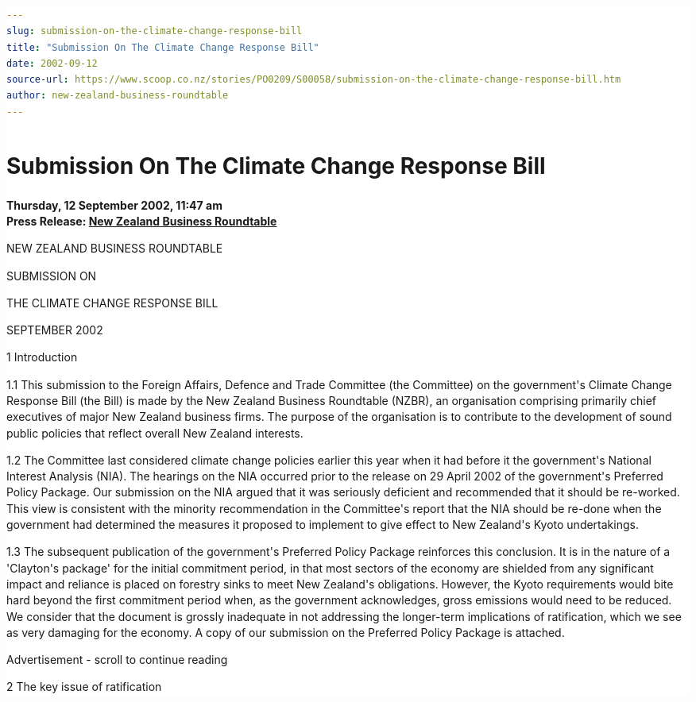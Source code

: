 ```yaml
---
slug: submission-on-the-climate-change-response-bill
title: "Submission On The Climate Change Response Bill"
date: 2002-09-12
source-url: https://www.scoop.co.nz/stories/PO0209/S00058/submission-on-the-climate-change-response-bill.htm
author: new-zealand-business-roundtable
---
```

Submission On The Climate Change Response Bill
==============================================

**Thursday, 12 September 2002, 11:47 am**  
**Press Release: [New Zealand Business Roundtable](https://info.scoop.co.nz/New_Zealand_Business_Roundtable)**

NEW ZEALAND BUSINESS ROUNDTABLE

SUBMISSION ON

THE CLIMATE CHANGE RESPONSE BILL

SEPTEMBER 2002

1 Introduction

1.1 This submission to the Foreign Affairs, Defence and Trade Committee (the Committee) on the government's Climate Change Response Bill (the Bill) is made by the New Zealand Business Roundtable (NZBR), an organisation comprising primarily chief executives of major New Zealand business firms. The purpose of the organisation is to contribute to the development of sound public policies that reflect overall New Zealand interests.

1.2 The Committee last considered climate change policies earlier this year when it had before it the government's National Interest Analysis (NIA). The hearings on the NIA occurred prior to the release on 29 April 2002 of the government's Preferred Policy Package. Our submission on the NIA argued that it was seriously deficient and recommended that it should be re-worked. This view is consistent with the minority recommendation in the Committee's report that the NIA should be re-done when the government had determined the measures it proposed to implement to give effect to New Zealand's Kyoto undertakings.

1.3 The subsequent publication of the government's Preferred Policy Package reinforces this conclusion. It is in the nature of a 'Clayton's package' for the initial commitment period, in that most sectors of the economy are shielded from any significant impact and reliance is placed on forestry sinks to meet New Zealand's obligations. However, the Kyoto requirements would bite hard beyond the first commitment period when, as the government acknowledges, gross emissions would need to be reduced. We consider that the document is grossly inadequate in not addressing the longer-term implications of ratification, which we see as very damaging for the economy. A copy of our submission on the Preferred Policy Package is attached.

Advertisement - scroll to continue reading





2 The key issue of ratification
